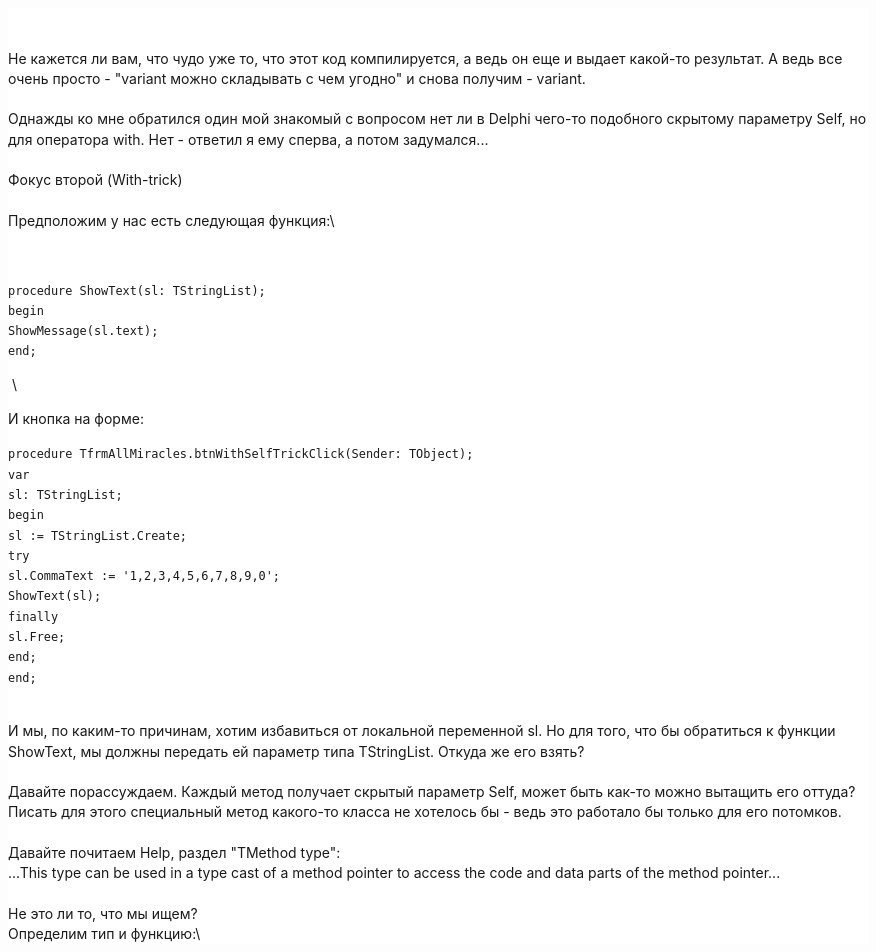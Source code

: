  \
 \
Не кажется ли вам, что чудо уже то, что этот код компилируется, а ведь
он еще и выдает какой-то результат. А ведь все очень просто - \"variant
можно складывать с чем угодно\" и снова получим - variant.\
 \
Однажды ко мне обратился один мой знакомый с вопросом нет ли в Delphi
чего-то подобного скрытому параметру Self, но для оператора with. Нет -
ответил я ему сперва, а потом задумался\...\
 \
Фокус второй (With-trick)\
 \
Предположим у нас есть следующая функция:\

 

    procedure ShowText(sl: TStringList);
    begin
    ShowMessage(sl.text);
    end;

 \

И кнопка на форме:

    procedure TfrmAllMiracles.btnWithSelfTrickClick(Sender: TObject);
    var
    sl: TStringList;
    begin
    sl := TStringList.Create;
    try
    sl.CommaText := '1,2,3,4,5,6,7,8,9,0';
    ShowText(sl);
    finally
    sl.Free;
    end;
    end;

 \
И мы, по каким-то причинам, хотим избавиться от локальной переменной sl.
Но для того, что бы обратиться к функции ShowText, мы должны передать ей
параметр типа TStringList. Откуда же его взять?\
 \
Давайте порассуждаем. Каждый метод получает скрытый параметр Self, может
быть как-то можно вытащить его оттуда? Писать для этого специальный
метод какого-то класса не хотелось бы - ведь это работало бы только для
его потомков.\
 \
Давайте почитаем Help, раздел \"TMethod type\":\
\...This type can be used in a type cast of a method pointer to access
the code and data parts of the method pointer\...\
 \
Не это ли то, что мы ищем?\
Определим тип и функцию:\

